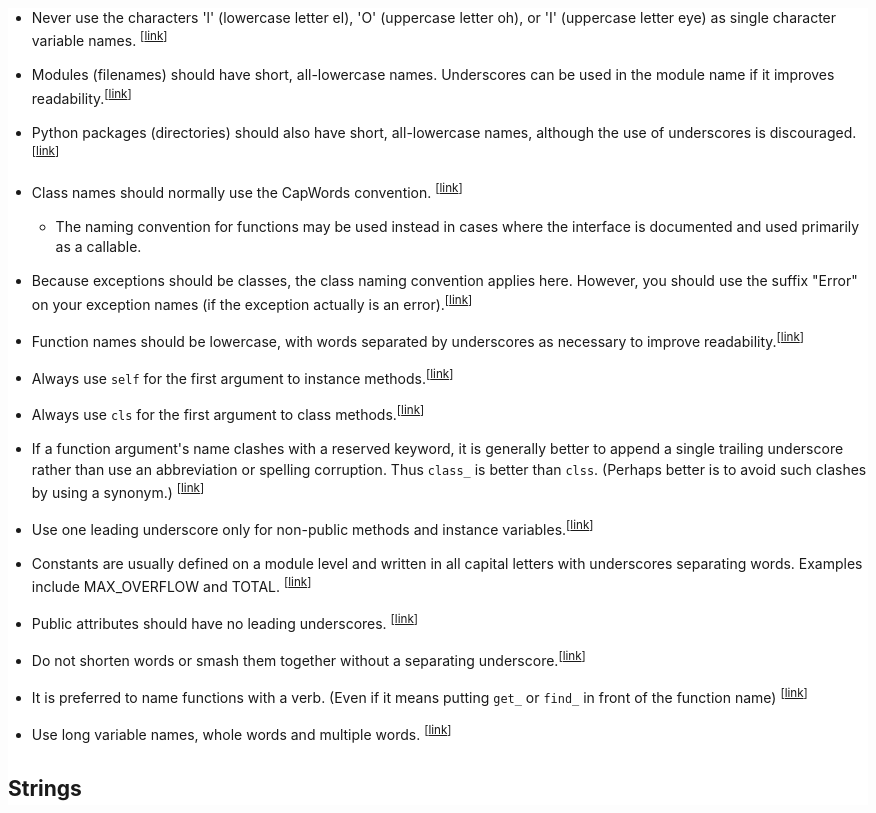 * <a name="single-character-variables"></a>Never use the characters 'l' (lowercase letter el), 'O'
(uppercase letter oh), or 'I' (uppercase letter eye) as single character variable names.
<sup>[[link](#single-character-variables)]</sup>

* <a name="naming-files"></a>Modules (filenames) should have short, all-lowercase names. Underscores
can be used in the module name if it improves readability.<sup>[[link](#naming-files)]</sup>

* <a name="naming-directories"></a>Python packages (directories) should also have short,
all-lowercase names, although the use of underscores is discouraged.
<sup>[[link](#naming-directories)]</sup>

* <a name="naming-classes"></a>Class names should normally use the CapWords convention.
<sup>[[link](#naming-classes)]</sup>
  * The naming convention for functions may be used instead in cases where the interface is
  documented and used primarily as a callable.

* <a name="naming-exceptions"></a>Because exceptions should be classes, the class naming convention
applies here. However, you should use the suffix "Error" on your exception names (if the exception
actually is an error).<sup>[[link](#naming-exceptions)]</sup>

* <a name="naming-functions"></a>Function names should be lowercase, with words separated by
underscores as necessary to improve readability.<sup>[[link](#naming-functions)]</sup>

* <a name="naming-instance-method-arguments"></a>Always use `self` for the first argument to
instance methods.<sup>[[link](#naming-instance-method-arguments)]</sup>

* <a name="naming-class-method-arguments"></a>Always use `cls` for the first argument to class
methods.<sup>[[link](#naming-class-method-arguments)]</sup>

* <a name="naming-clashes"></a>If a function argument's name clashes with a reserved keyword, it is
generally better to append a single trailing underscore rather than use an abbreviation or spelling
corruption. Thus `class_` is better than `clss`. (Perhaps better is to avoid such clashes by using a
synonym.) <sup>[[link](#naming-clashes)]</sup>

* <a name="naming-non-public-methods"></a>Use one leading underscore only for non-public methods and
instance variables.<sup>[[link](#naming-non-public-methods)]</sup>

* <a name="naming-constants"></a>Constants are usually defined on a module level and written in all
capital letters with underscores separating words. Examples include MAX_OVERFLOW and TOTAL.
<sup>[[link](#naming-constants)]</sup>

* <a name="naming-public-attributes"></a>Public attributes should have no leading underscores.
<sup>[[link](#naming-public-attributes)]</sup>

* <a name="shortening-names"></a>Do not shorten words or smash them together without a separating
underscore.<sup>[[link](#shortening-names)]</sup>

* <a name="naming-functions"></a>It is preferred to name functions with a verb. (Even if it means
putting `get_` or `find_` in front of the function name) <sup>[[link](#naming-functions)]</sup>

* <a name="long-variable-names"></a>Use long variable names, whole words and multiple words.
<sup>[[link](#long-variable-names)]</sup>

## Strings
